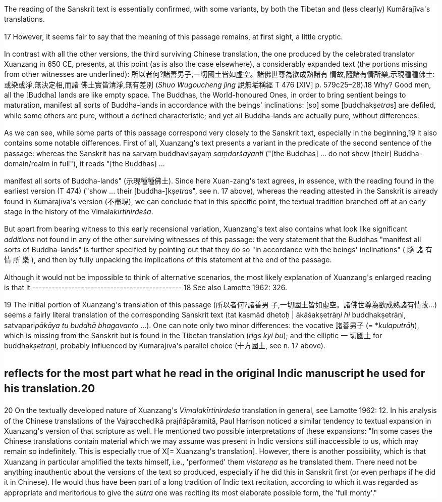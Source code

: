 The reading of the Sanskrit text is essentially confirmed, with some variants, by both the Tibetan and (less clearly) Kumārajīva's translations.

17 However, it seems fair to say that the meaning of this passage remains, at first sight, a little cryptic.

In contrast with all the other versions, the third surviving Chinese translation, the one produced by the celebrated translator Xuanzang in 650 CE, presents, at this point (as is also the case elsewhere), a considerably expanded text (the portions missing from other witnesses are underlined):
所以者何?諸善男子,一切國土皆如虛空。諸佛世尊為欲成熟諸有 情故,隨諸有情所樂,示現種種佛土:或染或淨,無決定相,而諸 佛土實皆清淨,無有差別 (*Shuo Wugoucheng jing* 說無垢稱經 T 476 [XIV]
p. 579c25–28).18 Why? Good men, all the [Buddha] lands are like empty space. The Buddhas, the World-honoured Ones, in order to bring sentient beings to maturation, manifest all sorts of Buddha-lands in accordance with the beings' inclinations: [so] some [buddhakṣ*etra*s] are defiled, while some others are pure, without a defined characteristic; and yet all Buddha-lands are actually pure, without differences.

As we can see, while some parts of this passage correspond very closely to the Sanskrit text, especially in the beginning,19 it also contains some notable differences. First of all, Xuanzang's text presents a variant in the predicate of the second sentence of the passage: whereas the Sanskrit has na sarvaṃ buddhaviṣayaṃ *saṃdarśayanti* ("[the Buddhas] ... do not show [their] Buddha-domain/realm in full"), it reads "[the Buddhas] ... 

manifest all sorts of Buddha-lands" (示現種種佛土). Since here Xuan-zang's text agrees, in essence, with the reading found in the earliest version (T 474) ("show ... their [buddha-]kṣ*etra*s", see n. 17 above), whereas the reading attested in the Sanskrit is already found in Kumārajīva's version (不盡現), we can conclude that in this specific point, the textual tradition branched off at an early stage in the history of the Vimala*kīrtinirdeśa*.

But apart from bearing witness to this early recensional variation, Xuanzang's text also contains what look like significant *additions* not found in any of the other surviving witnesses of this passage: the very statement that the Buddhas "manifest all sorts of Buddha-lands" is further specified by pointing out that they do so "in accordance with the beings' inclinations" ( 隨 諸 有 情 所 樂 ), and then by fully unpacking the implications of this statement at the end of the passage.

Although it would not be impossible to think of alternative scenarios, the most likely explanation of Xuanzang's enlarged reading is that it ----------------------------------------------
18 See also Lamotte 1962: 326.

19 The initial portion of Xuanzang's translation of this passage (所以者何?諸善男 子,一切國土皆如虛空。諸佛世尊為欲成熟諸有情故...) seems a fairly literal translation of the corresponding Sanskrit text (tat kasmād dhetoḥ | ākāśakṣetrāṇ*i hi* buddhakṣetrāṇi, satvapari*pākāya tu buddhā bhagavant*o ...). One can note only two minor differences: the vocative 諸善男子 (= **kulaputrāḥ*), which is missing from the Sanskrit but is found in the Tibetan translation (*rigs kyi bu*); and the elliptic 一 切國土 for buddhak*ṣetrāṇ*i, probably influenced by Kumārajīva's parallel choice (十方國土, see n. 17 above).

reflects for the most part what he read in the original Indic manuscript he used for his translation.20
----------------------------------------------
20 On the textually developed nature of Xuanzang's *Vimalakīrtinirdeśa* translation in general, see Lamotte 1962: 12. In his analysis of the Chinese translations of the Vajracchedikā prajñāpāramitā, Paul Harrison noticed a similar tendency to textual expansion in Xuanzang's version of that scripture as well. He mentioned two possible interpretations of these expansions: "In some cases the Chinese translations contain material which we may assume was present in Indic versions still inaccessible to us, which may remain so indefinitely. This is especially true of X[= Xuanzang's translation]. However, there is another possibility, which is that Xuanzang in particular amplified the texts himself, i.e., 'performed' them *vistareṇa* as he translated them. There need not be anything inauthentic about the versions of the text so produced, especially if he did this in Sanskrit first (or even perhaps if he did it in Chinese). He would thus have been part of a long tradition of Indic text recitation, according to which it was regarded as appropriate and meritorious to give the *sūtra* one was reciting its most elaborate possible form, the 'full monty'." 
